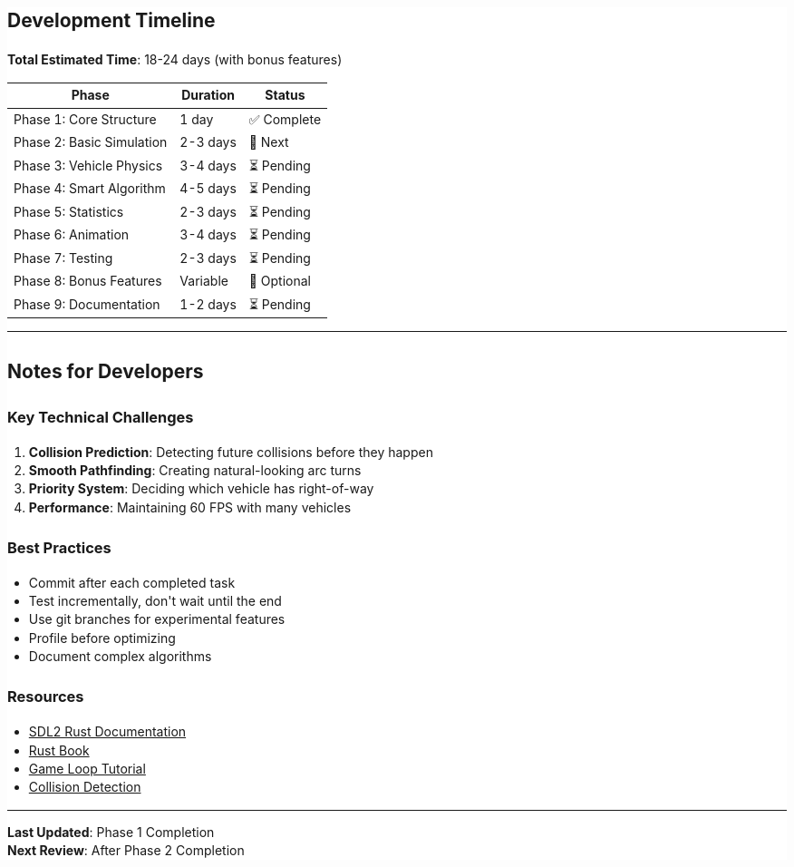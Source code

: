 ## Development Timeline

**Total Estimated Time**: 18-24 days (with bonus features)

| Phase | Duration | Status |
|-------|----------|--------|
| Phase 1: Core Structure | 1 day | ✅ Complete |
| Phase 2: Basic Simulation | 2-3 days | 🎯 Next |
| Phase 3: Vehicle Physics | 3-4 days | ⏳ Pending |
| Phase 4: Smart Algorithm | 4-5 days | ⏳ Pending |
| Phase 5: Statistics | 2-3 days | ⏳ Pending |
| Phase 6: Animation | 3-4 days | ⏳ Pending |
| Phase 7: Testing | 2-3 days | ⏳ Pending |
| Phase 8: Bonus Features | Variable | 🌟 Optional |
| Phase 9: Documentation | 1-2 days | ⏳ Pending |

---

## Notes for Developers

### Key Technical Challenges

1. **Collision Prediction**: Detecting future collisions before they happen
2. **Smooth Pathfinding**: Creating natural-looking arc turns
3. **Priority System**: Deciding which vehicle has right-of-way
4. **Performance**: Maintaining 60 FPS with many vehicles

### Best Practices

- Commit after each completed task
- Test incrementally, don't wait until the end
- Use git branches for experimental features
- Profile before optimizing
- Document complex algorithms

### Resources

- [SDL2 Rust Documentation](https://docs.rs/sdl2/)
- [Rust Book](https://doc.rust-lang.org/book/)
- [Game Loop Tutorial](https://gameprogrammingpatterns.com/game-loop.html)
- [Collision Detection](https://developer.mozilla.org/en-US/docs/Games/Techniques/2D_collision_detection)

---

**Last Updated**: Phase 1 Completion  
**Next Review**: After Phase 2 Completion

